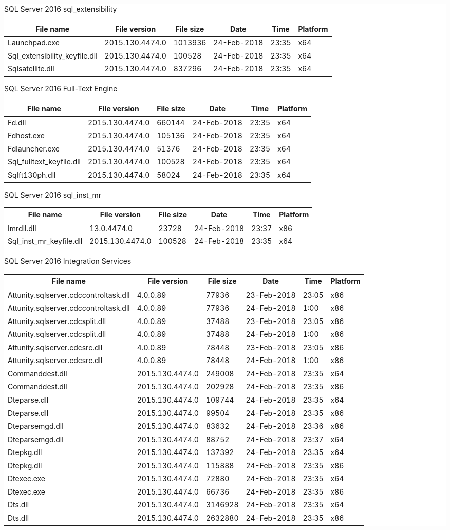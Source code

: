 SQL Server 2016 sql_extensibility

| File   name                   | File version    | File size | Date      | Time  | Platform |
|-------------------------------|-----------------|-----------|-----------|-------|----------|
| Launchpad.exe                 | 2015.130.4474.0 | 1013936   | 24-Feb-2018 | 23:35 | x64      |
| Sql_extensibility_keyfile.dll | 2015.130.4474.0 | 100528    | 24-Feb-2018 | 23:35 | x64      |
| Sqlsatellite.dll              | 2015.130.4474.0 | 837296    | 24-Feb-2018 | 23:35 | x64      |

SQL Server 2016 Full-Text Engine

| File   name              | File version    | File size | Date      | Time  | Platform |
|--------------------------|-----------------|-----------|-----------|-------|----------|
| Fd.dll                   | 2015.130.4474.0 | 660144    | 24-Feb-2018 | 23:35 | x64      |
| Fdhost.exe               | 2015.130.4474.0 | 105136    | 24-Feb-2018 | 23:35 | x64      |
| Fdlauncher.exe           | 2015.130.4474.0 | 51376     | 24-Feb-2018 | 23:35 | x64      |
| Sql_fulltext_keyfile.dll | 2015.130.4474.0 | 100528    | 24-Feb-2018 | 23:35 | x64      |
| Sqlft130ph.dll           | 2015.130.4474.0 | 58024     | 24-Feb-2018 | 23:35 | x64      |

SQL Server 2016 sql_inst_mr

| File   name             | File version    | File size | Date      | Time  | Platform |
|-------------------------|-----------------|-----------|-----------|-------|----------|
| Imrdll.dll              | 13.0.4474.0     | 23728     | 24-Feb-2018 | 23:37 | x86      |
| Sql_inst_mr_keyfile.dll | 2015.130.4474.0 | 100528    | 24-Feb-2018 | 23:35 | x64      |

SQL Server 2016 Integration Services

| File   name                                                        | File version    | File size | Date      | Time  | Platform |
|--------------------------------------------------------------------|-----------------|-----------|-----------|-------|----------|
| Attunity.sqlserver.cdccontroltask.dll                              | 4.0.0.89        | 77936     | 23-Feb-2018 | 23:05 | x86      |
| Attunity.sqlserver.cdccontroltask.dll                              | 4.0.0.89        | 77936     | 24-Feb-2018 | 1:00  | x86      |
| Attunity.sqlserver.cdcsplit.dll                                    | 4.0.0.89        | 37488     | 23-Feb-2018 | 23:05 | x86      |
| Attunity.sqlserver.cdcsplit.dll                                    | 4.0.0.89        | 37488     | 24-Feb-2018 | 1:00  | x86      |
| Attunity.sqlserver.cdcsrc.dll                                      | 4.0.0.89        | 78448     | 23-Feb-2018 | 23:05 | x86      |
| Attunity.sqlserver.cdcsrc.dll                                      | 4.0.0.89        | 78448     | 24-Feb-2018 | 1:00  | x86      |
| Commanddest.dll                                                    | 2015.130.4474.0 | 249008    | 24-Feb-2018 | 23:35 | x64      |
| Commanddest.dll                                                    | 2015.130.4474.0 | 202928    | 24-Feb-2018 | 23:35 | x86      |
| Dteparse.dll                                                       | 2015.130.4474.0 | 109744    | 24-Feb-2018 | 23:35 | x64      |
| Dteparse.dll                                                       | 2015.130.4474.0 | 99504     | 24-Feb-2018 | 23:35 | x86      |
| Dteparsemgd.dll                                                    | 2015.130.4474.0 | 83632     | 24-Feb-2018 | 23:36 | x86      |
| Dteparsemgd.dll                                                    | 2015.130.4474.0 | 88752     | 24-Feb-2018 | 23:37 | x64      |
| Dtepkg.dll                                                         | 2015.130.4474.0 | 137392    | 24-Feb-2018 | 23:35 | x64      |
| Dtepkg.dll                                                         | 2015.130.4474.0 | 115888    | 24-Feb-2018 | 23:35 | x86      |
| Dtexec.exe                                                         | 2015.130.4474.0 | 72880     | 24-Feb-2018 | 23:35 | x64      |
| Dtexec.exe                                                         | 2015.130.4474.0 | 66736     | 24-Feb-2018 | 23:35 | x86      |
| Dts.dll                                                            | 2015.130.4474.0 | 3146928   | 24-Feb-2018 | 23:35 | x64      |
| Dts.dll                                                            | 2015.130.4474.0 | 2632880   | 24-Feb-2018 | 23:35 | x86      |
